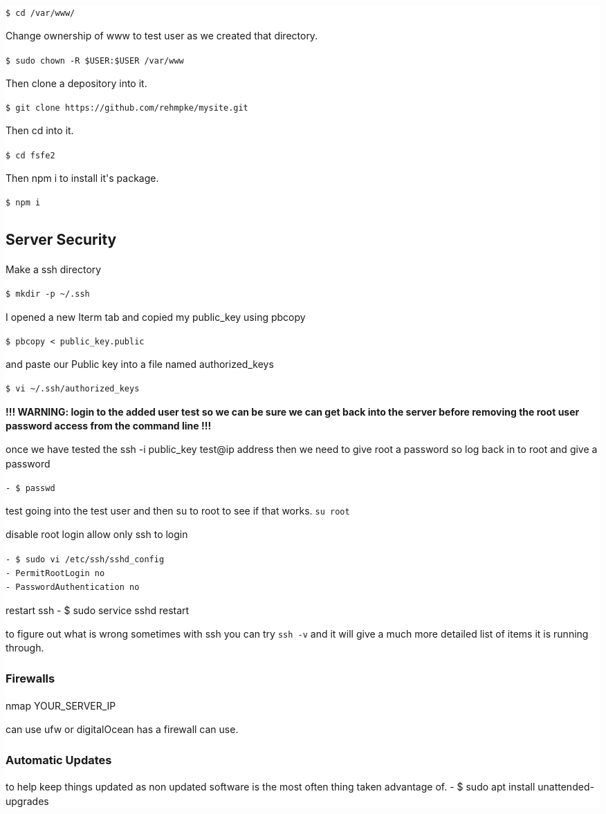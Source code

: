     $ cd /var/www/

Change ownership of www to test user as we created that directory.

    $ sudo chown -R $USER:$USER /var/www

Then clone a depository into it.

    $ git clone https://github.com/rehmpke/mysite.git
  Then cd into it.
      
    $ cd fsfe2
  Then npm i to install it's package.
  
    $ npm i

## Server Security
Make a ssh directory

    $ mkdir -p ~/.ssh
I opened a new Iterm tab and copied my public_key using pbcopy

    $ pbcopy < public_key.public

and paste our Public key into a file named authorized_keys

    $ vi ~/.ssh/authorized_keys

**!!! WARNING: login to the added user test so we can be sure we can get back into the server before removing the root user password access from the command line !!!**

once we have tested the ssh -i public_key test@ip address then we need to give root a password so log back in to root and give a password

    - $ passwd

test going into the test user and then su to root to see if that works. `su root`

disable root login allow only ssh to login

    - $ sudo vi /etc/ssh/sshd_config
    - PermitRootLogin no
    - PasswordAuthentication no

restart ssh
    - $ sudo service sshd restart

to figure out what is wrong sometimes with ssh you can try `ssh -v` and it will give a much more detailed list of items it is running through.

### Firewalls
nmap YOUR_SERVER_IP

can use ufw or digitalOcean has a firewall can use.

### Automatic Updates
to help keep things updated as non updated software is the most often thing taken advantage of.
    - $ sudo apt install unattended-upgrades
